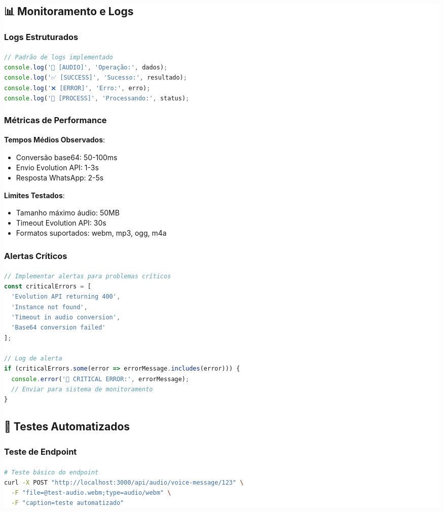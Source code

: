 ## 📊 Monitoramento e Logs

### Logs Estruturados

```typescript
// Padrão de logs implementado
console.log('🎤 [AUDIO]', 'Operação:', dados);
console.log('✅ [SUCCESS]', 'Sucesso:', resultado);
console.log('❌ [ERROR]', 'Erro:', erro);
console.log('🔄 [PROCESS]', 'Processando:', status);
```

### Métricas de Performance

**Tempos Médios Observados**:
- Conversão base64: 50-100ms
- Envio Evolution API: 1-3s
- Resposta WhatsApp: 2-5s

**Limites Testados**:
- Tamanho máximo áudio: 50MB
- Timeout Evolution API: 30s
- Formatos suportados: webm, mp3, ogg, m4a

### Alertas Críticos

```typescript
// Implementar alertas para problemas críticos
const criticalErrors = [
  'Evolution API returning 400',
  'Instance not found',
  'Timeout in audio conversion',
  'Base64 conversion failed'
];

// Log de alerta
if (criticalErrors.some(error => errorMessage.includes(error))) {
  console.error('🚨 CRITICAL ERROR:', errorMessage);
  // Enviar para sistema de monitoramento
}
```

## 🧪 Testes Automatizados

### Teste de Endpoint

```bash
# Teste básico do endpoint
curl -X POST "http://localhost:3000/api/audio/voice-message/123" \
  -F "file=@test-audio.webm;type=audio/webm" \
  -F "caption=teste automatizado"
```
